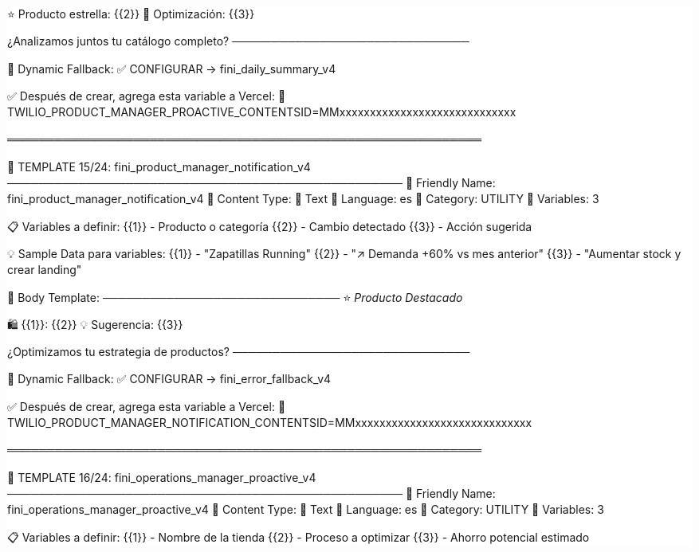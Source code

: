 ⭐ Producto estrella: {{2}}
🔧 Optimización: {{3}}

¿Analizamos juntos tu catálogo completo?
──────────────────────────────

🔄 Dynamic Fallback: ✅ CONFIGURAR → fini_daily_summary_v4

✅ Después de crear, agrega esta variable a Vercel:
🔑 TWILIO_PRODUCT_MANAGER_PROACTIVE_CONTENTSID=MMxxxxxxxxxxxxxxxxxxxxxxxxxxxxx

════════════════════════════════════════════════════════════

📝 TEMPLATE 15/24: fini_product_manager_notification_v4
──────────────────────────────────────────────────
🔹 Friendly Name: fini_product_manager_notification_v4
🔹 Content Type: 📄 Text
🔹 Language: es
🔹 Category: UTILITY
🔹 Variables: 3

📋 Variables a definir:
   {{1}} - Producto o categoría
   {{2}} - Cambio detectado
   {{3}} - Acción sugerida

💡 Sample Data para variables:
   {{1}} - "Zapatillas Running"
   {{2}} - "↗️ Demanda +60% vs mes anterior"
   {{3}} - "Aumentar stock y crear landing"

📄 Body Template:
──────────────────────────────
⭐ *Producto Destacado*

🛍️ {{1}}: {{2}}
💡 Sugerencia: {{3}}

¿Optimizamos tu estrategia de productos?
──────────────────────────────

🔄 Dynamic Fallback: ✅ CONFIGURAR → fini_error_fallback_v4

✅ Después de crear, agrega esta variable a Vercel:
🔑 TWILIO_PRODUCT_MANAGER_NOTIFICATION_CONTENTSID=MMxxxxxxxxxxxxxxxxxxxxxxxxxxxxx

════════════════════════════════════════════════════════════

📝 TEMPLATE 16/24: fini_operations_manager_proactive_v4
──────────────────────────────────────────────────
🔹 Friendly Name: fini_operations_manager_proactive_v4
🔹 Content Type: 📄 Text
🔹 Language: es
🔹 Category: UTILITY
🔹 Variables: 3

📋 Variables a definir:
   {{1}} - Nombre de la tienda
   {{2}} - Proceso a optimizar
   {{3}} - Ahorro potencial estimado
